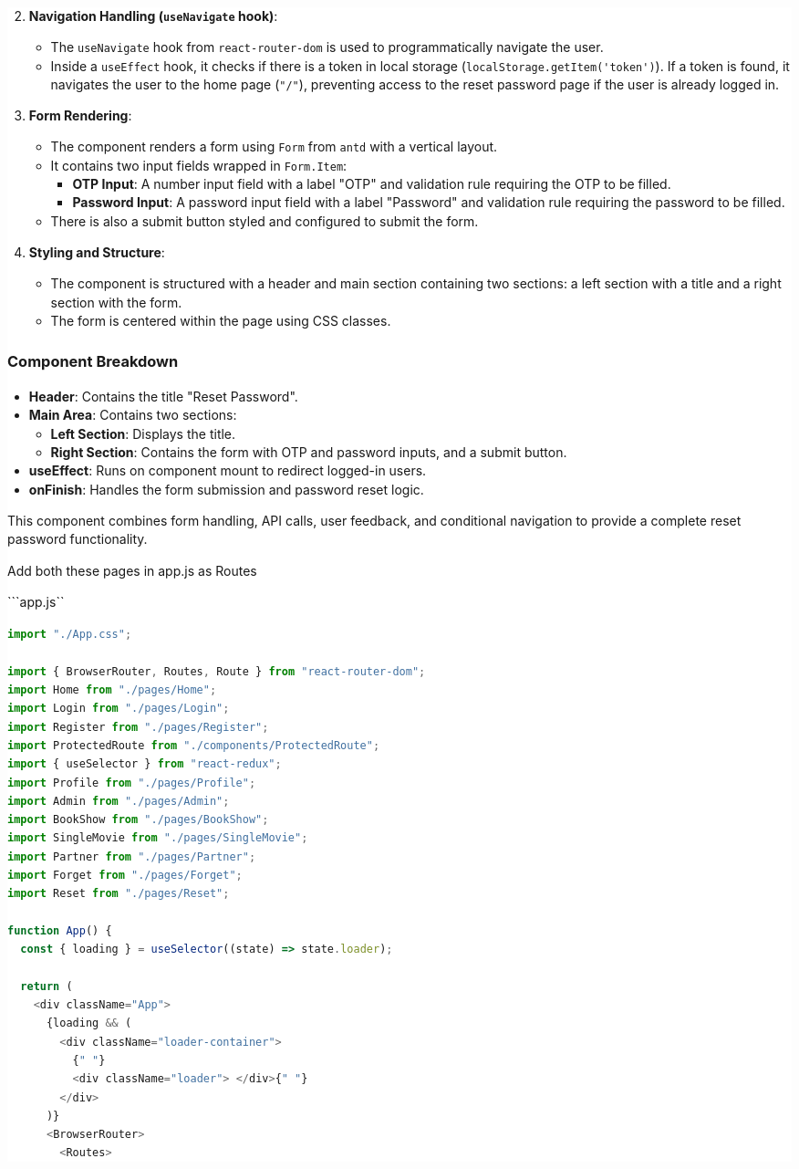 2. **Navigation Handling (`useNavigate` hook)**:
   - The `useNavigate` hook from `react-router-dom` is used to programmatically navigate the user.
   - Inside a `useEffect` hook, it checks if there is a token in local storage (`localStorage.getItem('token')`). If a token is found, it navigates the user to the home page (`"/"`), preventing access to the reset password page if the user is already logged in.

3. **Form Rendering**:
   - The component renders a form using `Form` from `antd` with a vertical layout.
   - It contains two input fields wrapped in `Form.Item`:
     - **OTP Input**: A number input field with a label "OTP" and validation rule requiring the OTP to be filled.
     - **Password Input**: A password input field with a label "Password" and validation rule requiring the password to be filled.
   - There is also a submit button styled and configured to submit the form.

4. **Styling and Structure**:
   - The component is structured with a header and main section containing two sections: a left section with a title and a right section with the form.
   - The form is centered within the page using CSS classes.

### Component Breakdown

- **Header**: Contains the title "Reset Password".
- **Main Area**: Contains two sections:
  - **Left Section**: Displays the title.
  - **Right Section**: Contains the form with OTP and password inputs, and a submit button.
- **useEffect**: Runs on component mount to redirect logged-in users.
- **onFinish**: Handles the form submission and password reset logic.

This component combines form handling, API calls, user feedback, and conditional navigation to provide a complete reset password functionality.

Add both these pages in app.js as Routes


```app.js``

```js
import "./App.css";

import { BrowserRouter, Routes, Route } from "react-router-dom";
import Home from "./pages/Home";
import Login from "./pages/Login";
import Register from "./pages/Register";
import ProtectedRoute from "./components/ProtectedRoute";
import { useSelector } from "react-redux";
import Profile from "./pages/Profile";
import Admin from "./pages/Admin";
import BookShow from "./pages/BookShow";
import SingleMovie from "./pages/SingleMovie";
import Partner from "./pages/Partner";
import Forget from "./pages/Forget";
import Reset from "./pages/Reset";

function App() {
  const { loading } = useSelector((state) => state.loader);

  return (
    <div className="App">
      {loading && (
        <div className="loader-container">
          {" "}
          <div className="loader"> </div>{" "}
        </div>
      )}
      <BrowserRouter>
        <Routes>
```